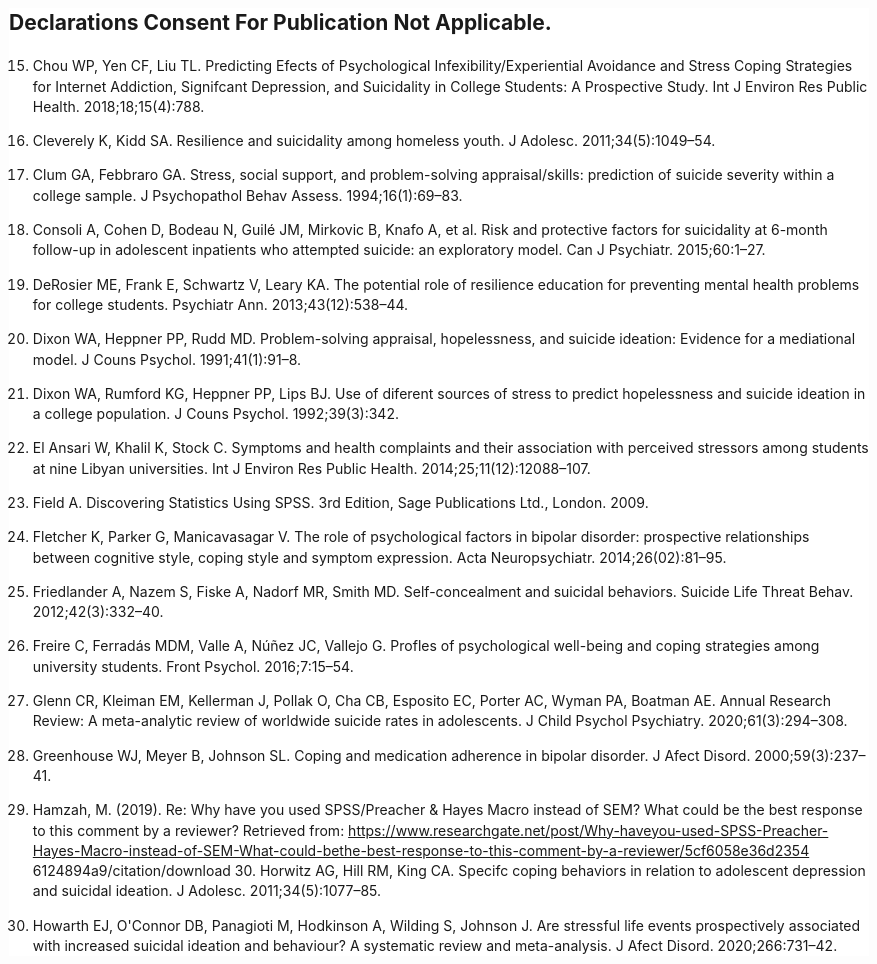 ## Declarations Consent For Publication Not Applicable.

15. Chou WP, Yen CF, Liu TL. Predicting Efects of Psychological Infexibility/Experiential Avoidance and Stress Coping Strategies for Internet Addiction, Signifcant Depression, and Suicidality in College Students: A Prospective Study. Int J Environ Res Public Health. 2018;18;15(4):788.

16. Cleverely K, Kidd SA. Resilience and suicidality among homeless youth. J 
Adolesc. 2011;34(5):1049–54.

17. Clum GA, Febbraro GA. Stress, social support, and problem-solving appraisal/skills: prediction of suicide severity within a college sample. J Psychopathol Behav Assess. 1994;16(1):69–83.

18. Consoli A, Cohen D, Bodeau N, Guilé JM, Mirkovic B, Knafo A, et al. Risk and protective factors for suicidality at 6-month follow-up in adolescent inpatients who attempted suicide: an exploratory model. Can J Psychiatr. 2015;60:1–27.

19. DeRosier ME, Frank E, Schwartz V, Leary KA. The potential role of resilience education for preventing mental health problems for college students. Psychiatr Ann. 2013;43(12):538–44.

20. Dixon WA, Heppner PP, Rudd MD. Problem-solving appraisal, hopelessness, and suicide ideation: Evidence for a mediational model. J Couns Psychol. 1991;41(1):91–8.

21. Dixon WA, Rumford KG, Heppner PP, Lips BJ. Use of diferent sources of stress to predict hopelessness and suicide ideation in a college population. J Couns Psychol. 1992;39(3):342.

22. El Ansari W, Khalil K, Stock C. Symptoms and health complaints and their association with perceived stressors among students at nine Libyan universities. Int J Environ Res Public Health. 2014;25;11(12):12088–107.

23. Field A. Discovering Statistics Using SPSS. 3rd Edition, Sage Publications Ltd., London. 2009.

24. Fletcher K, Parker G, Manicavasagar V. The role of psychological factors in bipolar disorder: prospective relationships between cognitive style, coping style and symptom expression. Acta Neuropsychiatr. 2014;26(02):81–95.

25. Friedlander A, Nazem S, Fiske A, Nadorf MR, Smith MD. Self-concealment and suicidal behaviors. Suicide Life Threat Behav. 2012;42(3):332–40.

26. Freire C, Ferradás MDM, Valle A, Núñez JC, Vallejo G. Profles of psychological well-being and coping strategies among university students. Front Psychol. 2016;7:15–54.

27. Glenn CR, Kleiman EM, Kellerman J, Pollak O, Cha CB, Esposito EC, Porter AC, Wyman PA, Boatman AE. Annual Research Review: A meta-analytic review of worldwide suicide rates in adolescents. J Child Psychol Psychiatry. 2020;61(3):294–308.

28. Greenhouse WJ, Meyer B, Johnson SL. Coping and medication adherence in bipolar disorder. J Afect Disord. 2000;59(3):237–41.

29. Hamzah, M. (2019). Re: Why have you used SPSS/Preacher & Hayes Macro instead of SEM? What could be the best response to this comment by a reviewer? Retrieved from: https://www.researchgate.net/post/Why-haveyou-used-SPSS-Preacher-Hayes-Macro-instead-of-SEM-What-could-bethe-best-response-to-this-comment-by-a-reviewer/5cf6058e36d2354 6124894a9/citation/download 30. Horwitz AG, Hill RM, King CA. Specifc coping behaviors in relation to adolescent depression and suicidal ideation. J Adolesc. 2011;34(5):1077–85.

31. Howarth EJ, O'Connor DB, Panagioti M, Hodkinson A, Wilding S, Johnson J. Are stressful life events prospectively associated with increased suicidal ideation and behaviour? A systematic review and meta-analysis. J Afect Disord. 2020;266:731–42.
